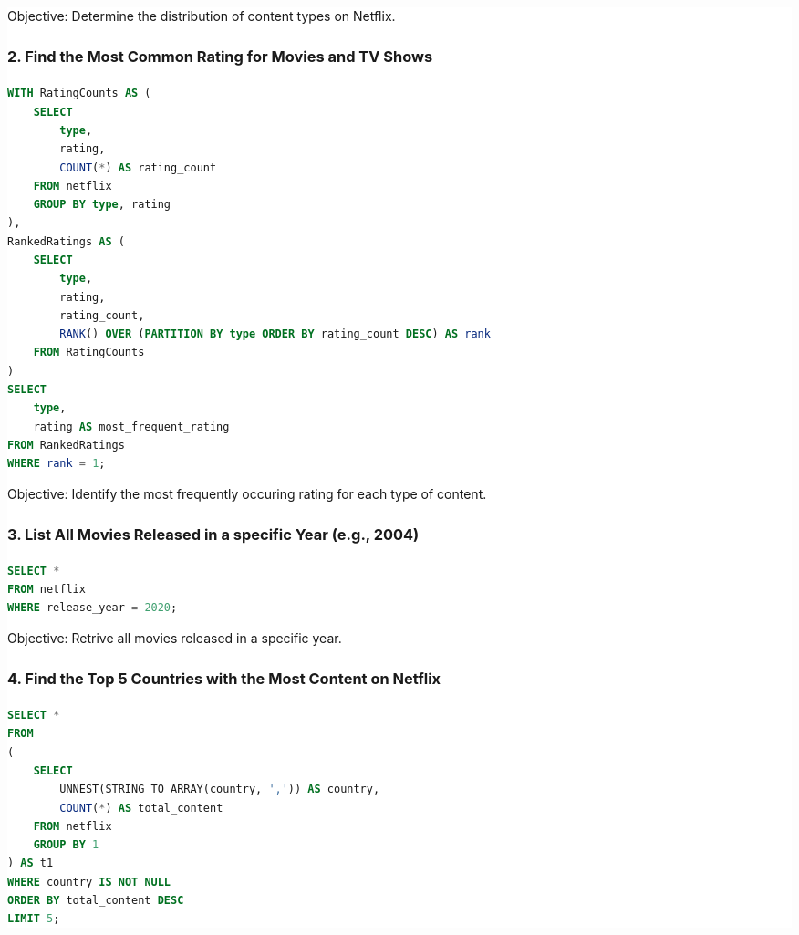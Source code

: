 Objective: Determine the distribution of content types on Netflix.

### 2. Find the Most Common Rating for Movies and TV Shows
``` sql
WITH RatingCounts AS (
    SELECT 
        type,
        rating,
        COUNT(*) AS rating_count
    FROM netflix
    GROUP BY type, rating
),
RankedRatings AS (
    SELECT 
        type,
        rating,
        rating_count,
        RANK() OVER (PARTITION BY type ORDER BY rating_count DESC) AS rank
    FROM RatingCounts
)
SELECT 
    type,
    rating AS most_frequent_rating
FROM RankedRatings
WHERE rank = 1;
```

Objective: Identify the most frequently occuring rating for each type of content.

### 3. List All Movies Released in a specific Year (e.g., 2004)

``` sql
SELECT * 
FROM netflix
WHERE release_year = 2020;
```

Objective: Retrive all movies released in a specific year.

### 4. Find the Top 5 Countries with the Most Content on Netflix

``` sql
SELECT * 
FROM
(
    SELECT 
        UNNEST(STRING_TO_ARRAY(country, ',')) AS country,
        COUNT(*) AS total_content
    FROM netflix
    GROUP BY 1
) AS t1
WHERE country IS NOT NULL
ORDER BY total_content DESC
LIMIT 5;
```
